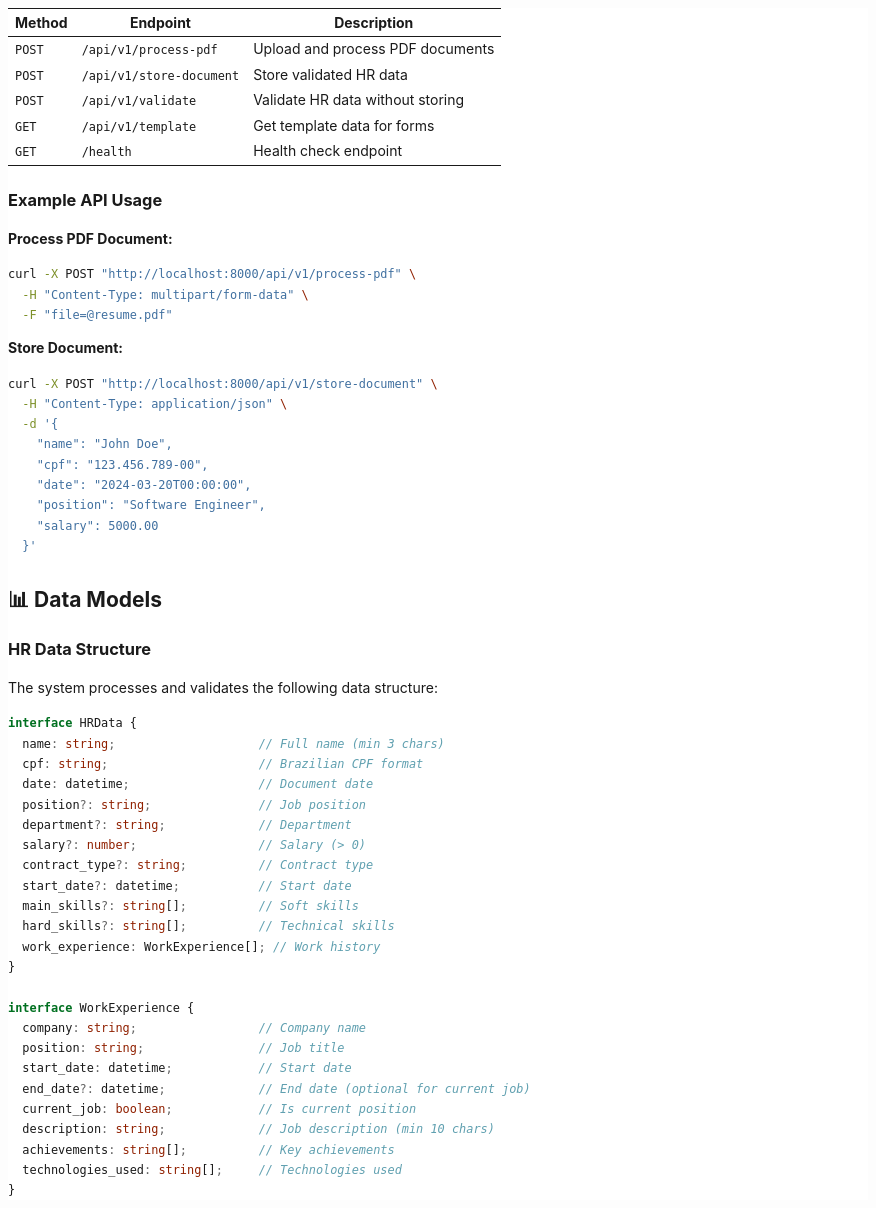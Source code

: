 | Method | Endpoint | Description |
|--------|----------|-------------|
| `POST` | `/api/v1/process-pdf` | Upload and process PDF documents |
| `POST` | `/api/v1/store-document` | Store validated HR data |
| `POST` | `/api/v1/validate` | Validate HR data without storing |
| `GET` | `/api/v1/template` | Get template data for forms |
| `GET` | `/health` | Health check endpoint |

### Example API Usage

**Process PDF Document:**
```bash
curl -X POST "http://localhost:8000/api/v1/process-pdf" \
  -H "Content-Type: multipart/form-data" \
  -F "file=@resume.pdf"
```

**Store Document:**
```bash
curl -X POST "http://localhost:8000/api/v1/store-document" \
  -H "Content-Type: application/json" \
  -d '{
    "name": "John Doe",
    "cpf": "123.456.789-00",
    "date": "2024-03-20T00:00:00",
    "position": "Software Engineer",
    "salary": 5000.00
  }'
```

## 📊 Data Models

### HR Data Structure

The system processes and validates the following data structure:

```typescript
interface HRData {
  name: string;                    // Full name (min 3 chars)
  cpf: string;                     // Brazilian CPF format
  date: datetime;                  // Document date
  position?: string;               // Job position
  department?: string;             // Department
  salary?: number;                 // Salary (> 0)
  contract_type?: string;          // Contract type
  start_date?: datetime;           // Start date
  main_skills?: string[];          // Soft skills
  hard_skills?: string[];          // Technical skills
  work_experience: WorkExperience[]; // Work history
}

interface WorkExperience {
  company: string;                 // Company name
  position: string;                // Job title
  start_date: datetime;            // Start date
  end_date?: datetime;             // End date (optional for current job)
  current_job: boolean;            // Is current position
  description: string;             // Job description (min 10 chars)
  achievements: string[];          // Key achievements
  technologies_used: string[];     // Technologies used
}
```